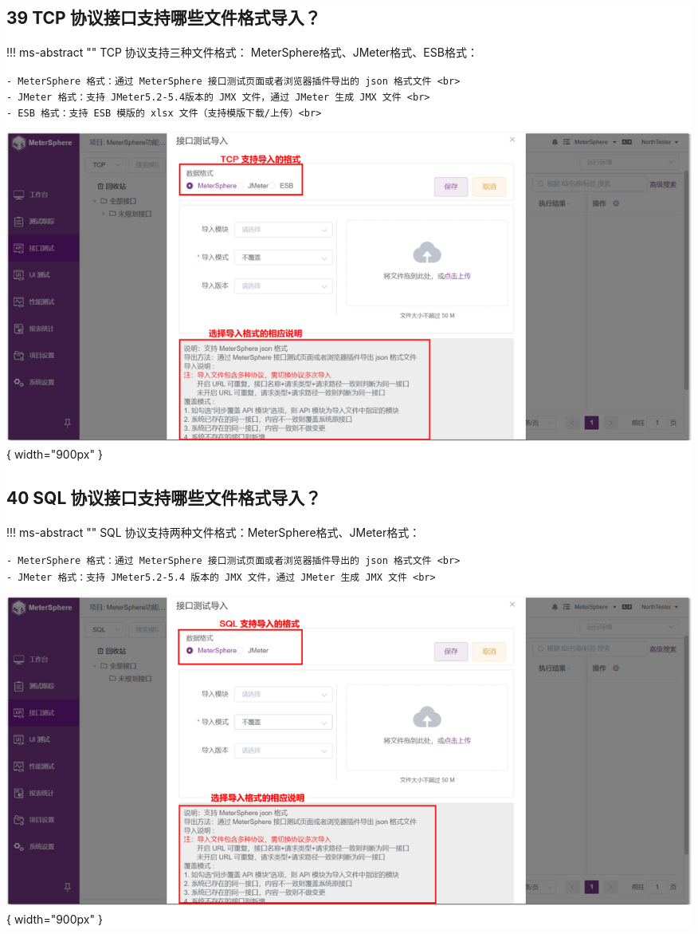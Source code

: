 ## 39 TCP 协议接口支持哪些文件格式导入？
!!! ms-abstract ""
    TCP 协议支持三种文件格式： MeterSphere格式、JMeter格式、ESB格式：

    - MeterSphere 格式：通过 MeterSphere 接口测试页面或者浏览器插件导出的 json 格式文件 <br>
    - JMeter 格式：支持 JMeter5.2-5.4版本的 JMX 文件，通过 JMeter 生成 JMX 文件 <br>
    - ESB 格式：支持 ESB 模版的 xlsx 文件（支持模版下载/上传）<br>

![! metersphere导入格式](../img/faq/TCP导入格式.png){ width="900px" }

## 40 SQL 协议接口支持哪些文件格式导入？
!!! ms-abstract ""
    SQL 协议支持两种文件格式：MeterSphere格式、JMeter格式：

    - MeterSphere 格式：通过 MeterSphere 接口测试页面或者浏览器插件导出的 json 格式文件 <br>
    - JMeter 格式：支持 JMeter5.2-5.4 版本的 JMX 文件，通过 JMeter 生成 JMX 文件 <br>

![! metersphere导入格式](../img/faq/SQL导入格式.png){ width="900px" }
